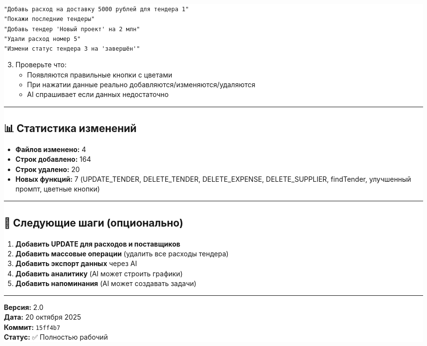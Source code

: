 ```
"Добавь расход на доставку 5000 рублей для тендера 1"
"Покажи последние тендеры"
"Добавь тендер 'Новый проект' на 2 млн"
"Удали расход номер 5"
"Измени статус тендера 3 на 'завершён'"
```

3. Проверьте что:
   - Появляются правильные кнопки с цветами
   - При нажатии данные реально добавляются/изменяются/удаляются
   - AI спрашивает если данных недостаточно

---

## 📊 Статистика изменений

- **Файлов изменено:** 4
- **Строк добавлено:** 164
- **Строк удалено:** 20
- **Новых функций:** 7 (UPDATE_TENDER, DELETE_TENDER, DELETE_EXPENSE, DELETE_SUPPLIER, findTender, улучшенный промпт, цветные кнопки)

---

## 🎯 Следующие шаги (опционально)

1. **Добавить UPDATE для расходов и поставщиков**
2. **Добавить массовые операции** (удалить все расходы тендера)
3. **Добавить экспорт данных** через AI
4. **Добавить аналитику** (AI может строить графики)
5. **Добавить напоминания** (AI может создавать задачи)

---

**Версия:** 2.0  
**Дата:** 20 октября 2025  
**Коммит:** `15ff4b7`  
**Статус:** ✅ Полностью рабочий
